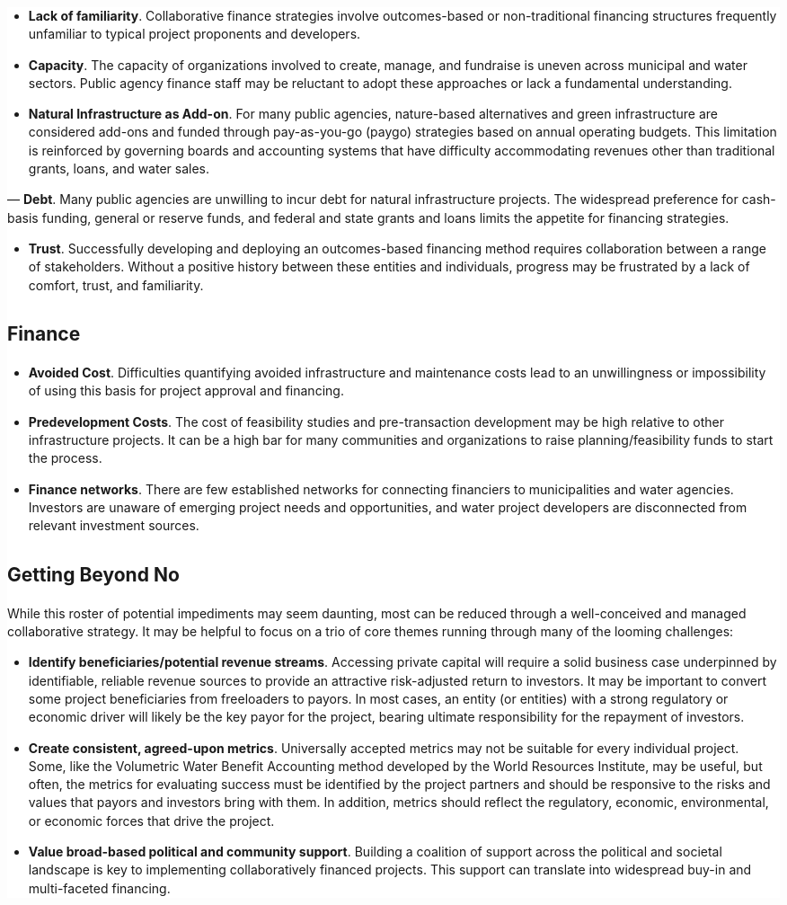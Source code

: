 - **Lack of familiarity**. Collaborative finance strategies involve outcomes-based or non-traditional financing structures frequently unfamiliar to typical project proponents and developers.

- **Capacity**. The capacity of organizations involved to create, manage, and fundraise is uneven across municipal and water sectors. Public agency finance staff may be reluctant to adopt these approaches or lack a fundamental understanding.

- **Natural Infrastructure as Add-on**. For many public agencies, nature-based alternatives and green infrastructure are considered add-ons and funded through pay-as-you-go (paygo) strategies based on annual operating budgets. This limitation is reinforced by governing boards and accounting systems that have difficulty accommodating revenues other than traditional grants, loans, and water sales.

— **Debt**. Many public agencies are unwilling to incur debt for natural infrastructure projects. The widespread preference for cash-basis funding, general or reserve funds, and federal and state grants and loans limits the appetite for financing strategies.

- **Trust**. Successfully developing and deploying an outcomes-based financing method requires collaboration between a range of stakeholders. Without a positive history between these entities and individuals, progress may be frustrated by a lack of comfort, trust, and  familiarity.

## Finance

- **Avoided Cost**. Difficulties quantifying avoided infrastructure and maintenance costs lead to an unwillingness or impossibility of using this basis for project approval and financing.

- **Predevelopment Costs**. The cost of feasibility studies and pre-transaction development may be high relative to other infrastructure projects. It can be a high bar for many communities and organizations to raise planning/feasibility funds to start the process.

- **Finance networks**. There are few established networks for connecting financiers to municipalities and
water agencies. Investors are unaware of emerging project needs and opportunities, and water project developers are disconnected from relevant investment sources.

## Getting Beyond No
While this roster of potential impediments may seem daunting, most can be reduced through a well-conceived and managed collaborative strategy. It may be helpful to focus on a trio of core themes running through many of the looming challenges:

- **Identify beneficiaries/potential revenue streams**. Accessing private capital will require a solid business case underpinned by identifiable, reliable revenue sources to provide an attractive risk-adjusted return to investors. It may be important to convert some project beneficiaries from freeloaders to payors. In most cases, an entity (or entities) with a strong regulatory or economic driver will likely be the key payor for the project, bearing ultimate responsibility for the repayment of investors.

- **Create consistent, agreed-upon metrics**. Universally accepted metrics may not be suitable for every individual project. Some, like the Volumetric Water Benefit Accounting method developed by the World Resources Institute, may be useful, but often, the metrics for evaluating success must be identified by the project partners and should be responsive to the risks and values that payors and investors bring with them. In addition, metrics should reflect the regulatory, economic, environmental, or economic forces that drive the project.

- **Value broad-based political and community support**. Building a coalition of support across the political and societal landscape is key to implementing collaboratively financed projects. This support can translate into widespread buy-in and multi-faceted financing.
